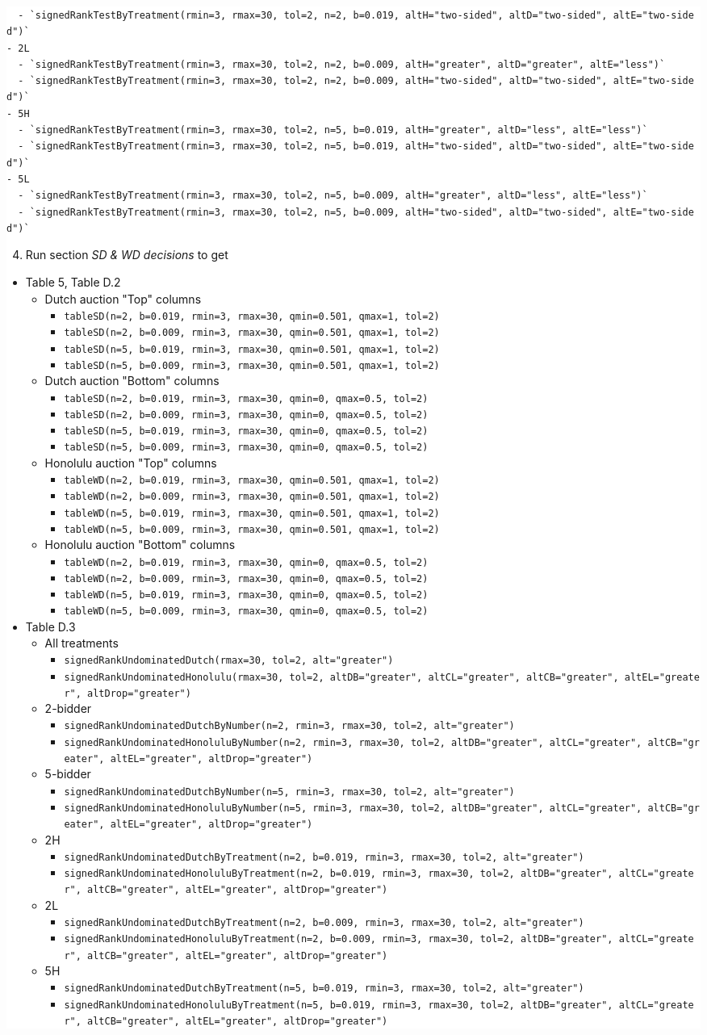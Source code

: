       - `signedRankTestByTreatment(rmin=3, rmax=30, tol=2, n=2, b=0.019, altH="two-sided", altD="two-sided", altE="two-sided")` 
    - 2L
      - `signedRankTestByTreatment(rmin=3, rmax=30, tol=2, n=2, b=0.009, altH="greater", altD="greater", altE="less")`
      - `signedRankTestByTreatment(rmin=3, rmax=30, tol=2, n=2, b=0.009, altH="two-sided", altD="two-sided", altE="two-sided")`
    - 5H
      - `signedRankTestByTreatment(rmin=3, rmax=30, tol=2, n=5, b=0.019, altH="greater", altD="less", altE="less")`
      - `signedRankTestByTreatment(rmin=3, rmax=30, tol=2, n=5, b=0.019, altH="two-sided", altD="two-sided", altE="two-sided")` 
    - 5L
      - `signedRankTestByTreatment(rmin=3, rmax=30, tol=2, n=5, b=0.009, altH="greater", altD="less", altE="less")`
      - `signedRankTestByTreatment(rmin=3, rmax=30, tol=2, n=5, b=0.009, altH="two-sided", altD="two-sided", altE="two-sided")` 
4. Run section *SD & WD decisions* to get
  - Table 5, Table D.2
    - Dutch auction "Top" columns
      - `tableSD(n=2, b=0.019, rmin=3, rmax=30, qmin=0.501, qmax=1, tol=2)`
      - `tableSD(n=2, b=0.009, rmin=3, rmax=30, qmin=0.501, qmax=1, tol=2)`
      - `tableSD(n=5, b=0.019, rmin=3, rmax=30, qmin=0.501, qmax=1, tol=2)`
      - `tableSD(n=5, b=0.009, rmin=3, rmax=30, qmin=0.501, qmax=1, tol=2)`
    - Dutch auction "Bottom" columns
      - `tableSD(n=2, b=0.019, rmin=3, rmax=30, qmin=0, qmax=0.5, tol=2)`
      - `tableSD(n=2, b=0.009, rmin=3, rmax=30, qmin=0, qmax=0.5, tol=2)`
      - `tableSD(n=5, b=0.019, rmin=3, rmax=30, qmin=0, qmax=0.5, tol=2)`
      - `tableSD(n=5, b=0.009, rmin=3, rmax=30, qmin=0, qmax=0.5, tol=2)`
    - Honolulu auction "Top" columns
      - `tableWD(n=2, b=0.019, rmin=3, rmax=30, qmin=0.501, qmax=1, tol=2)`
      - `tableWD(n=2, b=0.009, rmin=3, rmax=30, qmin=0.501, qmax=1, tol=2)`
      - `tableWD(n=5, b=0.019, rmin=3, rmax=30, qmin=0.501, qmax=1, tol=2)`
      - `tableWD(n=5, b=0.009, rmin=3, rmax=30, qmin=0.501, qmax=1, tol=2)`
    - Honolulu auction "Bottom" columns
      - `tableWD(n=2, b=0.019, rmin=3, rmax=30, qmin=0, qmax=0.5, tol=2)`
      - `tableWD(n=2, b=0.009, rmin=3, rmax=30, qmin=0, qmax=0.5, tol=2)`
      - `tableWD(n=5, b=0.019, rmin=3, rmax=30, qmin=0, qmax=0.5, tol=2)`
      - `tableWD(n=5, b=0.009, rmin=3, rmax=30, qmin=0, qmax=0.5, tol=2)`
  - Table D.3
    - All treatments
      - `signedRankUndominatedDutch(rmax=30, tol=2, alt="greater")`
      - `signedRankUndominatedHonolulu(rmax=30, tol=2, altDB="greater", altCL="greater", altCB="greater", altEL="greater", altDrop="greater")`
    - 2-bidder
      - `signedRankUndominatedDutchByNumber(n=2, rmin=3, rmax=30, tol=2, alt="greater")`
      - `signedRankUndominatedHonoluluByNumber(n=2, rmin=3, rmax=30, tol=2, altDB="greater", altCL="greater", altCB="greater", altEL="greater", altDrop="greater")`
    - 5-bidder
      - `signedRankUndominatedDutchByNumber(n=5, rmin=3, rmax=30, tol=2, alt="greater")`
      - `signedRankUndominatedHonoluluByNumber(n=5, rmin=3, rmax=30, tol=2, altDB="greater", altCL="greater", altCB="greater", altEL="greater", altDrop="greater")`
    - 2H
      - `signedRankUndominatedDutchByTreatment(n=2, b=0.019, rmin=3, rmax=30, tol=2, alt="greater")`
      - `signedRankUndominatedHonoluluByTreatment(n=2, b=0.019, rmin=3, rmax=30, tol=2, altDB="greater", altCL="greater", altCB="greater", altEL="greater", altDrop="greater")`
    - 2L
      - `signedRankUndominatedDutchByTreatment(n=2, b=0.009, rmin=3, rmax=30, tol=2, alt="greater")`
      - `signedRankUndominatedHonoluluByTreatment(n=2, b=0.009, rmin=3, rmax=30, tol=2, altDB="greater", altCL="greater", altCB="greater", altEL="greater", altDrop="greater")`
    - 5H
      - `signedRankUndominatedDutchByTreatment(n=5, b=0.019, rmin=3, rmax=30, tol=2, alt="greater")`
      - `signedRankUndominatedHonoluluByTreatment(n=5, b=0.019, rmin=3, rmax=30, tol=2, altDB="greater", altCL="greater", altCB="greater", altEL="greater", altDrop="greater")`